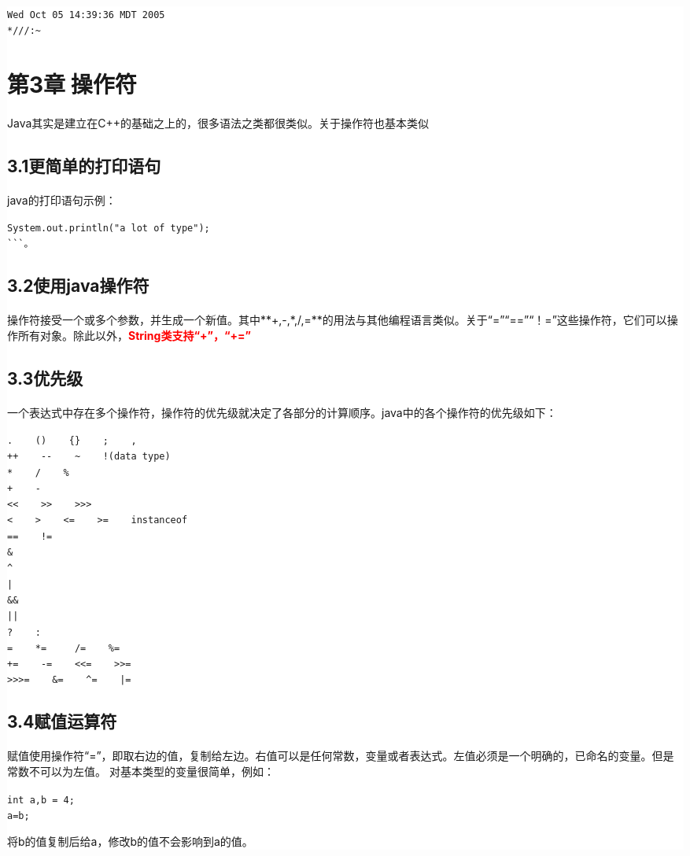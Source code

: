 ```
Wed Oct 05 14:39:36 MDT 2005
*///:~ 
```

# 第3章 操作符

Java其实是建立在C++的基础之上的，很多语法之类都很类似。关于操作符也基本类似

## 3.1更简单的打印语句
java的打印语句示例：

```
System.out.println("a lot of type");
​```。
```

## 3.2使用java操作符
操作符接受一个或多个参数，并生成一个新值。其中**+,-,*,/,=**的用法与其他编程语言类似。关于“=”“==”“！=”这些操作符，它们可以操作所有对象。除此以外，<font color =red>**String类支持“+”，“+=”**</font>

## 3.3优先级
一个表达式中存在多个操作符，操作符的优先级就决定了各部分的计算顺序。java中的各个操作符的优先级如下：

```
.    ()    {}    ;    ,
++    --    ~    !(data type)
*    /    %
+    -
<<    >>    >>>
<    >    <=    >=    instanceof
==    !=
&
^
|
&&
||
?    :
=    *=     /=    %=
+=    -=    <<=    >>=
>>>=    &=    ^=    |=

```

## 3.4赋值运算符

赋值使用操作符“=”，即取右边的值，复制给左边。右值可以是任何常数，变量或者表达式。左值必须是一个明确的，已命名的变量。但是常数不可以为左值。
对基本类型的变量很简单，例如：

```
int a,b = 4;
a=b;
```
将b的值复制后给a，修改b的值不会影响到a的值。
